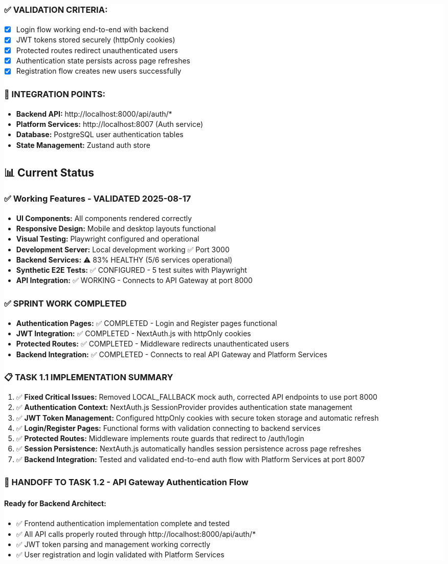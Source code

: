 ### ✅ VALIDATION CRITERIA:
- [x] Login flow working end-to-end with backend
- [x] JWT tokens stored securely (httpOnly cookies)
- [x] Protected routes redirect unauthenticated users
- [x] Authentication state persists across page refreshes
- [x] Registration flow creates new users successfully

### 🔗 INTEGRATION POINTS:
- **Backend API:** http://localhost:8000/api/auth/*
- **Platform Services:** http://localhost:8007 (Auth service)
- **Database:** PostgreSQL user authentication tables
- **State Management:** Zustand auth store

## 📊 Current Status

### **✅ Working Features - VALIDATED 2025-08-17**
- **UI Components:** All components rendered correctly
- **Responsive Design:** Mobile and desktop layouts functional
- **Visual Testing:** Playwright configured and operational
- **Development Server:** Local development working ✅ Port 3000
- **Backend Services:** ⚠️ 83% HEALTHY (5/6 services operational)
- **Synthetic E2E Tests:** ✅ CONFIGURED - 5 test suites with Playwright
- **API Integration:** ✅ WORKING - Connects to API Gateway at port 8000

### **✅ SPRINT WORK COMPLETED**
- **Authentication Pages:** ✅ COMPLETED - Login and Register pages functional
- **JWT Integration:** ✅ COMPLETED - NextAuth.js with httpOnly cookies
- **Protected Routes:** ✅ COMPLETED - Middleware redirects unauthenticated users
- **Backend Integration:** ✅ COMPLETED - Connects to real API Gateway and Platform Services

### **📋 TASK 1.1 IMPLEMENTATION SUMMARY**
1. ✅ **Fixed Critical Issues:** Removed LOCAL_FALLBACK mock auth, corrected API endpoints to use port 8000
2. ✅ **Authentication Context:** NextAuth.js SessionProvider provides authentication state management
3. ✅ **JWT Token Management:** Configured httpOnly cookies with secure token storage and automatic refresh
4. ✅ **Login/Register Pages:** Functional forms with validation connecting to backend services
5. ✅ **Protected Routes:** Middleware implements route guards that redirect to /auth/login
6. ✅ **Session Persistence:** NextAuth.js automatically handles session persistence across page refreshes
7. ✅ **Backend Integration:** Tested and validated end-to-end auth flow with Platform Services at port 8007

### **🔄 HANDOFF TO TASK 1.2 - API Gateway Authentication Flow**

#### **Ready for Backend Architect:**
- ✅ Frontend authentication implementation complete and tested
- ✅ All API calls properly routed through http://localhost:8000/api/auth/*
- ✅ JWT token parsing and management working correctly
- ✅ User registration and login validated with Platform Services
